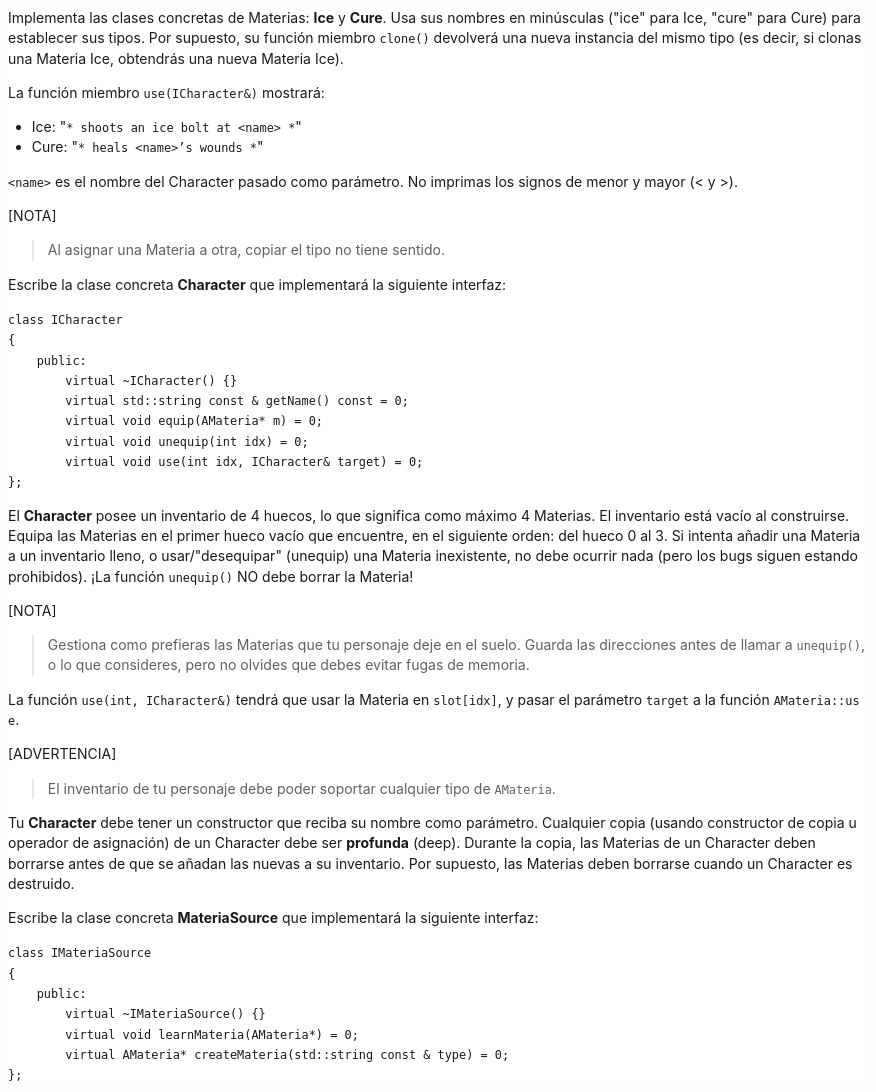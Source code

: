 Implementa las clases concretas de Materias: **Ice** y **Cure**. Usa sus nombres en minúsculas ("ice" para Ice, "cure" para Cure) para establecer sus tipos. Por supuesto, su función miembro `clone()` devolverá una nueva instancia del mismo tipo (es decir, si clonas una Materia Ice, obtendrás una nueva Materia Ice).

La función miembro `use(ICharacter&)` mostrará:

- Ice: "`* shoots an ice bolt at <name> *`"
- Cure: "`* heals <name>’s wounds *`"

`<name>` es el nombre del Character pasado como parámetro. No imprimas los signos de menor y mayor (< y >).

[NOTA]
> Al asignar una Materia a otra, copiar el tipo no tiene sentido.

Escribe la clase concreta **Character** que implementará la siguiente interfaz:

```
class ICharacter
{
	public:
		virtual ~ICharacter() {}
		virtual std::string const & getName() const = 0;
		virtual void equip(AMateria* m) = 0;
		virtual void unequip(int idx) = 0;
		virtual void use(int idx, ICharacter& target) = 0;
};
```

El **Character** posee un inventario de 4 huecos, lo que significa como máximo 4 Materias. El inventario está vacío al construirse. Equipa las Materias en el primer hueco vacío que encuentre, en el siguiente orden: del hueco 0 al 3. Si intenta añadir una Materia a un inventario lleno, o usar/"desequipar" (unequip) una Materia inexistente, no debe ocurrir nada (pero los bugs siguen estando prohibidos). ¡La función `unequip()` NO debe borrar la Materia!

[NOTA]
> Gestiona como prefieras las Materias que tu personaje deje en el suelo. Guarda las direcciones antes de llamar a `unequip()`, o lo que consideres, pero no olvides que debes evitar fugas de memoria.

La función `use(int, ICharacter&)` tendrá que usar la Materia en `slot[idx]`, y pasar el parámetro `target` a la función `AMateria::use`.

[ADVERTENCIA]
> El inventario de tu personaje debe poder soportar cualquier tipo de `AMateria`.

Tu **Character** debe tener un constructor que reciba su nombre como parámetro. Cualquier copia (usando constructor de copia u operador de asignación) de un Character debe ser **profunda** (deep). Durante la copia, las Materias de un Character deben borrarse antes de que se añadan las nuevas a su inventario. Por supuesto, las Materias deben borrarse cuando un Character es destruido.

Escribe la clase concreta **MateriaSource** que implementará la siguiente interfaz:

```
class IMateriaSource
{
	public:
		virtual ~IMateriaSource() {}
		virtual void learnMateria(AMateria*) = 0;
		virtual AMateria* createMateria(std::string const & type) = 0;
};
```
